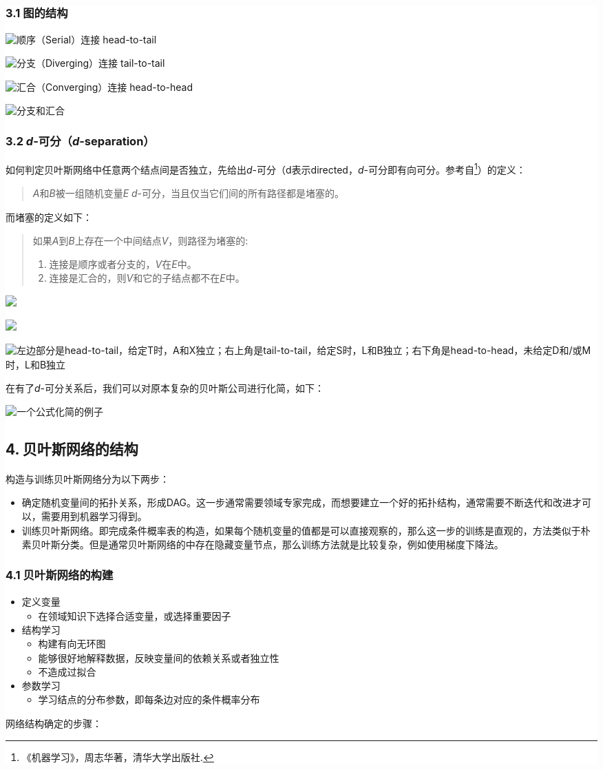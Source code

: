 ### 3.1 图的结构

![顺序（Serial）连接 head-to-tail](Page14.png)

![分支（Diverging）连接 tail-to-tail](Page15.png)

![汇合（Converging）连接 head-to-head](Page16.png)

![分支和汇合](Page17.png)

### 3.2 $d$-可分（$d$-separation）

如何判定贝叶斯网络中任意两个结点间是否独立，先给出$d$-可分（d表示directed，$d$-可分即有向可分。参考自[^6]）的定义：

> $A$和$B$被一组随机变量$E$ $d$-可分，当且仅当它们间的所有路径都是堵塞的。

而堵塞的定义如下：

> 如果$A$到$B$上存在一个中间结点$V$，则路径为堵塞的:
> 1. 连接是顺序或者分支的，$V$在$E$中。
> 2. 连接是汇合的，则$V$和它的子结点都不在$E$中。

![](Page20.png)

![](Page21.png)

![左边部分是head-to-tail，给定T时，A和X独立；右上角是tail-to-tail，给定S时，L和B独立；右下角是head-to-head，未给定D和/或M时，L和B独立](d-separation.png)

在有了$d$-可分关系后，我们可以对原本复杂的贝叶斯公司进行化简，如下：

![一个公式化简的例子](Page23.png)

## 4. 贝叶斯网络的结构

构造与训练贝叶斯网络分为以下两步：
* 确定随机变量间的拓扑关系，形成DAG。这一步通常需要领域专家完成，而想要建立一个好的拓扑结构，通常需要不断迭代和改进才可以，需要用到机器学习得到。
* 训练贝叶斯网络。即完成条件概率表的构造，如果每个随机变量的值都是可以直接观察的，那么这一步的训练是直观的，方法类似于朴素贝叶斯分类。但是通常贝叶斯网络的中存在隐藏变量节点，那么训练方法就是比较复杂，例如使用梯度下降法。

### 4.1 贝叶斯网络的构建

* 定义变量
  * 在领域知识下选择合适变量，或选择重要因子
* 结构学习
  * 构建有向无环图
  * 能够很好地解释数据，反映变量间的依赖关系或者独立性
  * 不造成过拟合
* 参数学习
  * 学习结点的分布参数，即每条边对应的条件概率分布

网络结构确定的步骤：


[^1]: [从贝叶斯定理到贝叶斯网络](https://cs.nju.edu.cn/gaoyang/ai2016/5.pdf).
[^2]: [从贝叶斯方法谈到贝叶斯网络](https://blog.csdn.net/v_july_v/article/details/40984699).
[^3]: [最大似然估计与最大后验概率的区别与联系](https://blog.csdn.net/laobai1015/article/details/78062767).
[^4]: [什么是贝叶斯网络？](http://blog.sciencenet.cn/home.php?mod=space&uid=227347&do=blog&id=219725)
[^5]: [贝叶斯网络](https://blog.csdn.net/lg1259156776/article/details/48738701)
[^6]: 《机器学习》，周志华著，清华大学出版社.
[^7]: [神经网络和贝叶斯网络关系](https://blog.csdn.net/Touch_Dream/article/details/69053453).
